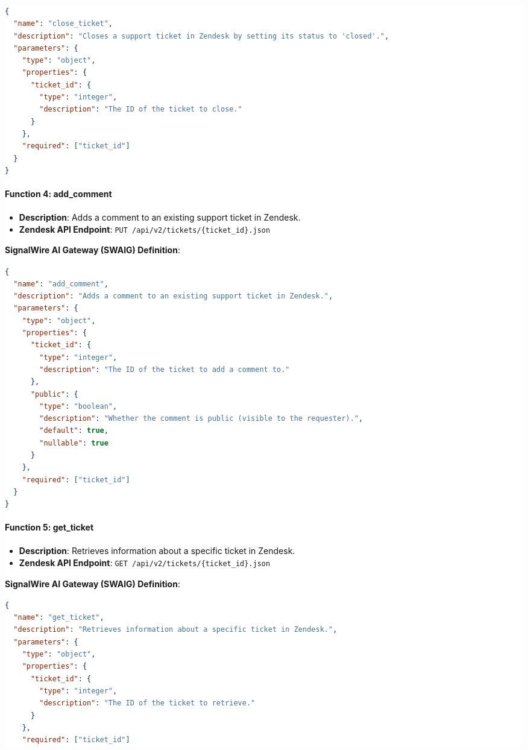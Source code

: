 ```json
{
  "name": "close_ticket",
  "description": "Closes a support ticket in Zendesk by setting its status to 'closed'.",
  "parameters": {
    "type": "object",
    "properties": {
      "ticket_id": {
        "type": "integer",
        "description": "The ID of the ticket to close."
      }
    },
    "required": ["ticket_id"]
  }
}
```

#### **Function 4: add_comment**

- **Description**: Adds a comment to an existing support ticket in Zendesk.
- **Zendesk API Endpoint**: `PUT /api/v2/tickets/{ticket_id}.json`

**SignalWire AI Gateway (SWAIG) Definition**:

```json
{
  "name": "add_comment",
  "description": "Adds a comment to an existing support ticket in Zendesk.",
  "parameters": {
    "type": "object",
    "properties": {
      "ticket_id": {
        "type": "integer",
        "description": "The ID of the ticket to add a comment to."
      },
      "public": {
        "type": "boolean",
        "description": "Whether the comment is public (visible to the requester).",
        "default": true,
        "nullable": true
      }
    },
    "required": ["ticket_id"]
  }
}
```

#### **Function 5: get_ticket**

- **Description**: Retrieves information about a specific ticket in Zendesk.
- **Zendesk API Endpoint**: `GET /api/v2/tickets/{ticket_id}.json`

**SignalWire AI Gateway (SWAIG) Definition**:

```json
{
  "name": "get_ticket",
  "description": "Retrieves information about a specific ticket in Zendesk.",
  "parameters": {
    "type": "object",
    "properties": {
      "ticket_id": {
        "type": "integer",
        "description": "The ID of the ticket to retrieve."
      }
    },
    "required": ["ticket_id"]
```